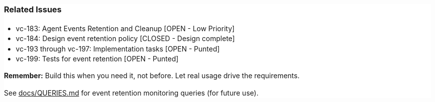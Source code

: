 ### Related Issues

- vc-183: Agent Events Retention and Cleanup [OPEN - Low Priority]
- vc-184: Design event retention policy [CLOSED - Design complete]
- vc-193 through vc-197: Implementation tasks [OPEN - Punted]
- vc-199: Tests for event retention [OPEN - Punted]

**Remember:** Build this when you need it, not before. Let real usage drive the requirements.

See [docs/QUERIES.md](./QUERIES.md) for event retention monitoring queries (for future use).
